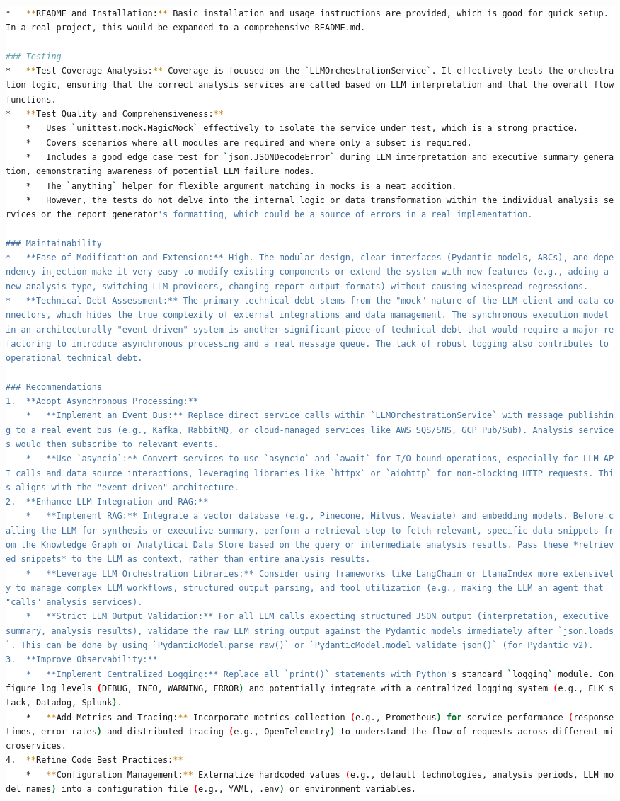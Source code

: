 ```bash
*   **README and Installation:** Basic installation and usage instructions are provided, which is good for quick setup. In a real project, this would be expanded to a comprehensive README.md.

### Testing
*   **Test Coverage Analysis:** Coverage is focused on the `LLMOrchestrationService`. It effectively tests the orchestration logic, ensuring that the correct analysis services are called based on LLM interpretation and that the overall flow functions.
*   **Test Quality and Comprehensiveness:**
    *   Uses `unittest.mock.MagicMock` effectively to isolate the service under test, which is a strong practice.
    *   Covers scenarios where all modules are required and where only a subset is required.
    *   Includes a good edge case test for `json.JSONDecodeError` during LLM interpretation and executive summary generation, demonstrating awareness of potential LLM failure modes.
    *   The `anything` helper for flexible argument matching in mocks is a neat addition.
    *   However, the tests do not delve into the internal logic or data transformation within the individual analysis services or the report generator's formatting, which could be a source of errors in a real implementation.

### Maintainability
*   **Ease of Modification and Extension:** High. The modular design, clear interfaces (Pydantic models, ABCs), and dependency injection make it very easy to modify existing components or extend the system with new features (e.g., adding a new analysis type, switching LLM providers, changing report output formats) without causing widespread regressions.
*   **Technical Debt Assessment:** The primary technical debt stems from the "mock" nature of the LLM client and data connectors, which hides the true complexity of external integrations and data management. The synchronous execution model in an architecturally "event-driven" system is another significant piece of technical debt that would require a major refactoring to introduce asynchronous processing and a real message queue. The lack of robust logging also contributes to operational technical debt.

### Recommendations
1.  **Adopt Asynchronous Processing:**
    *   **Implement an Event Bus:** Replace direct service calls within `LLMOrchestrationService` with message publishing to a real event bus (e.g., Kafka, RabbitMQ, or cloud-managed services like AWS SQS/SNS, GCP Pub/Sub). Analysis services would then subscribe to relevant events.
    *   **Use `asyncio`:** Convert services to use `asyncio` and `await` for I/O-bound operations, especially for LLM API calls and data source interactions, leveraging libraries like `httpx` or `aiohttp` for non-blocking HTTP requests. This aligns with the "event-driven" architecture.
2.  **Enhance LLM Integration and RAG:**
    *   **Implement RAG:** Integrate a vector database (e.g., Pinecone, Milvus, Weaviate) and embedding models. Before calling the LLM for synthesis or executive summary, perform a retrieval step to fetch relevant, specific data snippets from the Knowledge Graph or Analytical Data Store based on the query or intermediate analysis results. Pass these *retrieved snippets* to the LLM as context, rather than entire analysis results.
    *   **Leverage LLM Orchestration Libraries:** Consider using frameworks like LangChain or LlamaIndex more extensively to manage complex LLM workflows, structured output parsing, and tool utilization (e.g., making the LLM an agent that "calls" analysis services).
    *   **Strict LLM Output Validation:** For all LLM calls expecting structured JSON output (interpretation, executive summary, analysis results), validate the raw LLM string output against the Pydantic models immediately after `json.loads`. This can be done by using `PydanticModel.parse_raw()` or `PydanticModel.model_validate_json()` (for Pydantic v2).
3.  **Improve Observability:**
    *   **Implement Centralized Logging:** Replace all `print()` statements with Python's standard `logging` module. Configure log levels (DEBUG, INFO, WARNING, ERROR) and potentially integrate with a centralized logging system (e.g., ELK stack, Datadog, Splunk).
    *   **Add Metrics and Tracing:** Incorporate metrics collection (e.g., Prometheus) for service performance (response times, error rates) and distributed tracing (e.g., OpenTelemetry) to understand the flow of requests across different microservices.
4.  **Refine Code Best Practices:**
    *   **Configuration Management:** Externalize hardcoded values (e.g., default technologies, analysis periods, LLM model names) into a configuration file (e.g., YAML, .env) or environment variables.
```